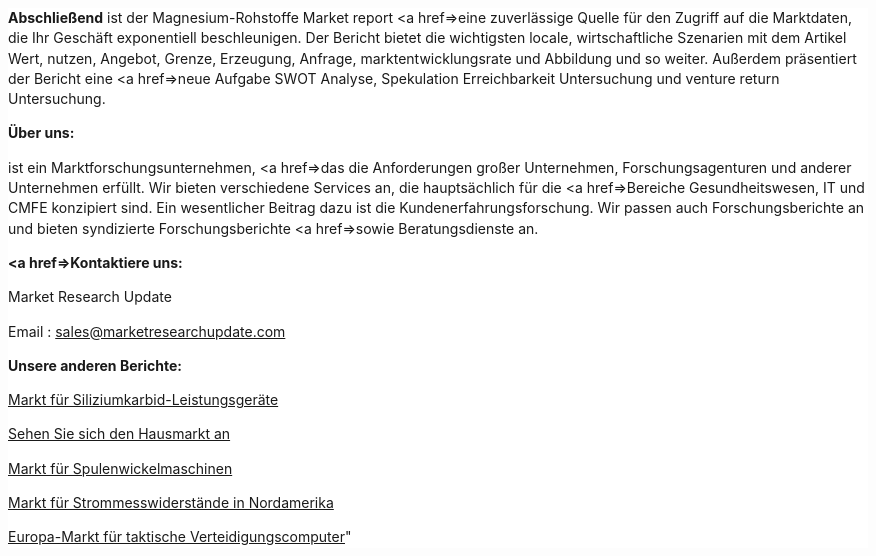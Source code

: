 <strong>Abschließend</strong> ist der Magnesium-Rohstoffe Market report <a href=>eine</a> zuverlässige Quelle für den Zugriff auf die Marktdaten, die Ihr Geschäft exponentiell beschleunigen. Der Bericht bietet die wichtigsten locale, wirtschaftliche Szenarien mit dem Artikel Wert, nutzen, Angebot, Grenze, Erzeugung, Anfrage, marktentwicklungsrate und Abbildung und so weiter. Außerdem präsentiert der Bericht eine <a href=>neue</a> Aufgabe SWOT Analyse, Spekulation Erreichbarkeit Untersuchung und venture return Untersuchung.

<strong>Über uns:</strong>

 ist ein Marktforschungsunternehmen, <a href=>das</a> die Anforderungen großer Unternehmen, Forschungsagenturen und anderer Unternehmen erfüllt. Wir bieten verschiedene Services an, die hauptsächlich für die <a href=>Bereiche</a> Gesundheitswesen, IT und CMFE konzipiert sind. Ein wesentlicher Beitrag dazu ist die Kundenerfahrungsforschung. Wir passen auch Forschungsberichte an und bieten syndizierte Forschungsberichte <a href=>sowie</a> Beratungsdienste an.

<strong><a href=>Kontaktiere uns:</a></strong>

Market Research Update

Email : sales@marketresearchupdate.com

<strong>Unsere anderen Berichte:</strong>

<a href=https://www.linkedin.com/pulse/silicon-carbide-sic-power-devices-market-trends>Markt für Siliziumkarbid-Leistungsgeräte</a>

<a href=https://www.linkedin.com/pulse/watch-house-market-size-emerging-trends-consumption>Sehen Sie sich den Hausmarkt an</a>

<a href=https://www.linkedin.com/pulse/coil-winding-machine-market-size-share-outlook-growth>Markt für Spulenwickelmaschinen</a>

<a href=https://www.linkedin.com/pulse/north-america-current-sensing-resistor-market-1f>Markt für Strommesswiderstände in Nordamerika</a>

<a href=https://www.linkedin.com/pulse/europe-defense-tactical-computers-market-mlqif/>Europa-Markt für taktische Verteidigungscomputer</a>"
